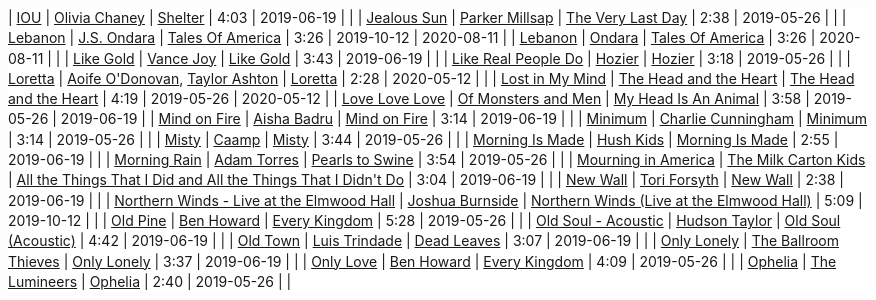 | [IOU](https://open.spotify.com/track/566x9tfHqcnSM2LgxdIjR8) | [Olivia Chaney](https://open.spotify.com/artist/0IRzm0TuehkXRBVKNzSX7e) | [Shelter](https://open.spotify.com/album/6LLJ8sHSiPlTXBNcNTiKOC) | 4:03 | 2019-06-19 |  |
| [Jealous Sun](https://open.spotify.com/track/70wMwfp8wAqaxip65R8Hkf) | [Parker Millsap](https://open.spotify.com/artist/0MASTEXfUt3bpiyGOoEaur) | [The Very Last Day](https://open.spotify.com/album/71K6pqQC9BGomxvPDQVM3T) | 2:38 | 2019-05-26 |  |
| [Lebanon](https://open.spotify.com/track/2FYMVOK6wtkysaKuNWUfk9) | [J.S. Ondara](https://open.spotify.com/artist/33saQZHi434TBuDAXbyU2W) | [Tales Of America](https://open.spotify.com/album/22R1HI790HTi7EypEQcTZB) | 3:26 | 2019-10-12 | 2020-08-11 |
| [Lebanon](https://open.spotify.com/track/2FYMVOK6wtkysaKuNWUfk9) | [Ondara](https://open.spotify.com/artist/33saQZHi434TBuDAXbyU2W) | [Tales Of America](https://open.spotify.com/album/22R1HI790HTi7EypEQcTZB) | 3:26 | 2020-08-11 |  |
| [Like Gold](https://open.spotify.com/track/0IcYIjsfFEOIY1GI4t7dLu) | [Vance Joy](https://open.spotify.com/artist/10exVja0key0uqUkk6LJRT) | [Like Gold](https://open.spotify.com/album/6yRUQ6BsMwy64HN85KDOol) | 3:43 | 2019-06-19 |  |
| [Like Real People Do](https://open.spotify.com/track/7K6LFPfjdnN6QqvGzhvpRO) | [Hozier](https://open.spotify.com/artist/2FXC3k01G6Gw61bmprjgqS) | [Hozier](https://open.spotify.com/album/04E0aLUdCHnhnnYrDDvcHq) | 3:18 | 2019-05-26 |  |
| [Loretta](https://open.spotify.com/track/724mTUDtMwxfB2G023Kerf) | [Aoife O'Donovan](https://open.spotify.com/artist/1f3ubTd6eyxuy30ddDJQQa), [Taylor Ashton](https://open.spotify.com/artist/53t38sKooUEyyENANtticX) | [Loretta](https://open.spotify.com/album/4FwGpAmex8ylZrxcf4qGBk) | 2:28 | 2020-05-12 |  |
| [Lost in My Mind](https://open.spotify.com/track/3gvAGvbMCRvVDDp8ZaIPV5) | [The Head and the Heart](https://open.spotify.com/artist/0n94vC3S9c3mb2HyNAOcjg) | [The Head and the Heart](https://open.spotify.com/album/0xWfhCMYmaiCXtLOuyPoLF) | 4:19 | 2019-05-26 | 2020-05-12 |
| [Love Love Love](https://open.spotify.com/track/15IWqq4MaJ09ZQZgzcbn4p) | [Of Monsters and Men](https://open.spotify.com/artist/4dwdTW1Lfiq0cM8nBAqIIz) | [My Head Is An Animal](https://open.spotify.com/album/6uD3oJCWT1gtlSCg5lDiNF) | 3:58 | 2019-05-26 | 2019-06-19 |
| [Mind on Fire](https://open.spotify.com/track/45RX9we2ExTAPtPmHRJT9C) | [Aisha Badru](https://open.spotify.com/artist/3vsVCHUe68gqUMIZwaVUIK) | [Mind on Fire](https://open.spotify.com/album/1Ms5teyYCQM0bHa2aSKfod) | 3:14 | 2019-06-19 |  |
| [Minimum](https://open.spotify.com/track/4FwaJmXeZxr1096KItcUQq) | [Charlie Cunningham](https://open.spotify.com/artist/78CiW0UJbHspFaVuVexOK6) | [Minimum](https://open.spotify.com/album/5oHD0TW5vl8qXVZJg0IKx3) | 3:14 | 2019-05-26 |  |
| [Misty](https://open.spotify.com/track/0jX7GLf5pVGZpchy64sluA) | [Caamp](https://open.spotify.com/artist/0wyMPXGfOuQzNR54ujR9Ix) | [Misty](https://open.spotify.com/album/70ozU7uYRApcu4Dluq0xMV) | 3:44 | 2019-05-26 |  |
| [Morning Is Made](https://open.spotify.com/track/5njv7WRM11r6Xlul5wAy2T) | [Hush Kids](https://open.spotify.com/artist/4XzsOuqFltgBcdHF3RZQbh) | [Morning Is Made](https://open.spotify.com/album/6pVhP4yZaSMv6tmy9MY7ti) | 2:55 | 2019-06-19 |  |
| [Morning Rain](https://open.spotify.com/track/5VWwTfiRLn0L29cs9MNque) | [Adam Torres](https://open.spotify.com/artist/4wIdxySSxqlIirsqE0JKx8) | [Pearls to Swine](https://open.spotify.com/album/0R1Jrf5J6B4dr9dpjSoUi1) | 3:54 | 2019-05-26 |  |
| [Mourning in America](https://open.spotify.com/track/5Apnwmk2Zzh3gGZD6OzQjN) | [The Milk Carton Kids](https://open.spotify.com/artist/7fxtWEwKKrFaykKItspdYg) | [All the Things That I Did and All the Things That I Didn't Do](https://open.spotify.com/album/1BpQ1yTs26aKJg0aWqnzEq) | 3:04 | 2019-06-19 |  |
| [New Wall](https://open.spotify.com/track/5oF2zpG0BoSdqVkN7bwyWs) | [Tori Forsyth](https://open.spotify.com/artist/0UVISIZtASrGYL3975rp6w) | [New Wall](https://open.spotify.com/album/43BULtlzGsqok8PoRPypm2) | 2:38 | 2019-06-19 |  |
| [Northern Winds - Live at the Elmwood Hall](https://open.spotify.com/track/0Prb5h6luP4VKhudkrMPFy) | [Joshua Burnside](https://open.spotify.com/artist/244AFgFclA9c1IcjWOAqoV) | [Northern Winds (Live at the Elmwood Hall)](https://open.spotify.com/album/62xX4MkPWcOc0bNTtutJLZ) | 5:09 | 2019-10-12 |  |
| [Old Pine](https://open.spotify.com/track/4PXb4gyyo85e3IYXa0eWkk) | [Ben Howard](https://open.spotify.com/artist/5schNIzWdI9gJ1QRK8SBnc) | [Every Kingdom](https://open.spotify.com/album/1HWi1cL1VGLCiIYGfvHJmG) | 5:28 | 2019-05-26 |  |
| [Old Soul - Acoustic](https://open.spotify.com/track/30pZDEwDIFm9atVZo8Jlag) | [Hudson Taylor](https://open.spotify.com/artist/4DX2G1URzfEiRg2wBfv4ub) | [Old Soul (Acoustic)](https://open.spotify.com/album/3k3uuKyWX4yc37Hg812iC8) | 4:42 | 2019-06-19 |  |
| [Old Town](https://open.spotify.com/track/62wUcF268nKH9HcMaY247d) | [Luis Trindade](https://open.spotify.com/artist/2g84j7g5nypsaX8wm1BgMk) | [Dead Leaves](https://open.spotify.com/album/0o2IV3vdXZPKlra69nlZNZ) | 3:07 | 2019-06-19 |  |
| [Only Lonely](https://open.spotify.com/track/2BzYOfztRMaIVKTfYOGQgR) | [The Ballroom Thieves](https://open.spotify.com/artist/7kZBQcHbD4IKKEJIMnrRWC) | [Only Lonely](https://open.spotify.com/album/5scmOTsoWe6xJyG5otiiZU) | 3:37 | 2019-06-19 |  |
| [Only Love](https://open.spotify.com/track/0QB71BDzh36guAExsTIgNO) | [Ben Howard](https://open.spotify.com/artist/5schNIzWdI9gJ1QRK8SBnc) | [Every Kingdom](https://open.spotify.com/album/1HWi1cL1VGLCiIYGfvHJmG) | 4:09 | 2019-05-26 |  |
| [Ophelia](https://open.spotify.com/track/3qhobDAfBcVoOWZP8Ck8R2) | [The Lumineers](https://open.spotify.com/artist/16oZKvXb6WkQlVAjwo2Wbg) | [Ophelia](https://open.spotify.com/album/6lyCWslIfNEmAWe6ps2KNh) | 2:40 | 2019-05-26 |  |
